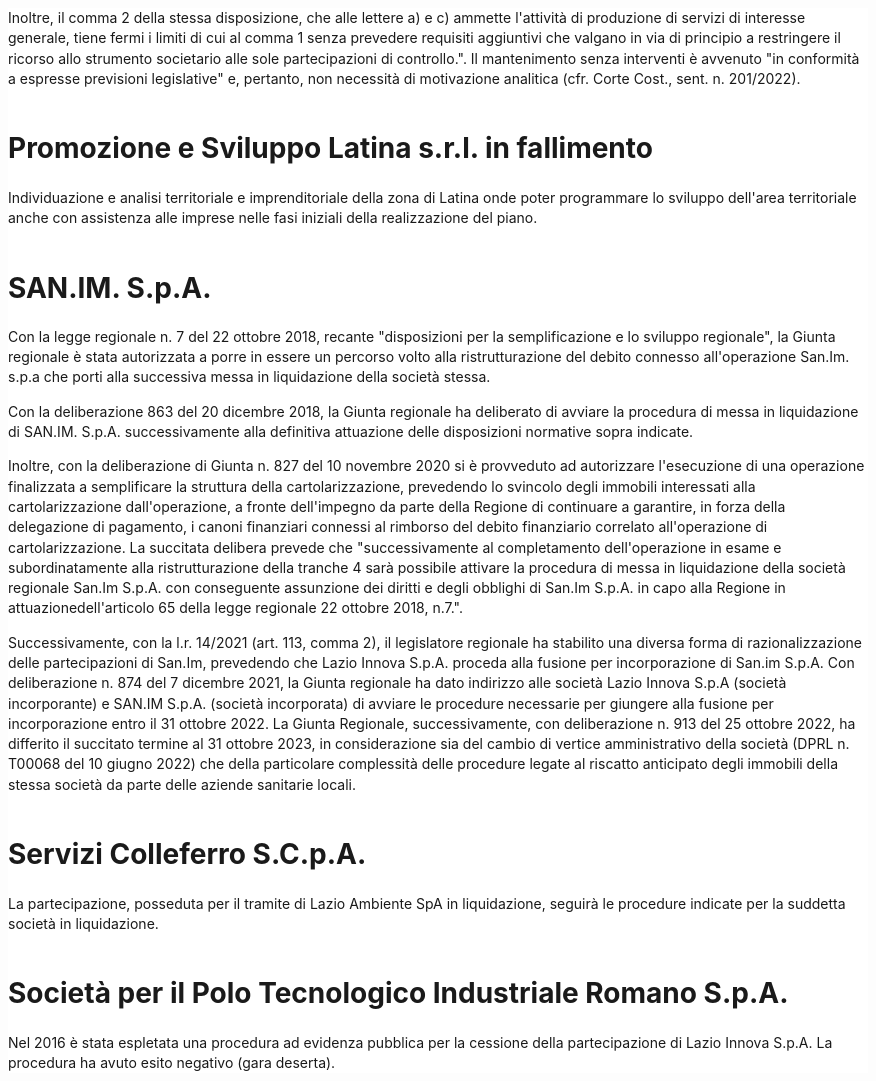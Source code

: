 Inoltre, il comma 2 della stessa disposizione, che alle lettere a) e c) ammette l'attività di produzione di servizi di interesse generale, tiene fermi i limiti di cui al comma 1 senza prevedere requisiti aggiuntivi che valgano in via di principio a restringere il ricorso allo strumento societario alle sole partecipazioni di controllo.". Il mantenimento senza interventi è avvenuto "in conformità a espresse previsioni legislative" e, pertanto, non necessità di motivazione analitica (cfr. Corte Cost., sent. n. 201/2022).

# Promozione e Sviluppo Latina s.r.l. in fallimento
Individuazione e analisi territoriale e imprenditoriale della zona di Latina onde poter programmare lo sviluppo dell'area territoriale anche con assistenza alle imprese nelle fasi iniziali della realizzazione del piano.

# SAN.IM. S.p.A.
Con la legge regionale n. 7 del 22 ottobre 2018, recante "disposizioni per la semplificazione e lo sviluppo regionale", la Giunta regionale è stata autorizzata a porre in essere un percorso volto alla ristrutturazione del debito connesso all'operazione San.Im. s.p.a che porti alla successiva messa in liquidazione della società stessa.

Con la deliberazione 863 del 20 dicembre 2018, la Giunta regionale ha deliberato di avviare la procedura di messa in liquidazione di SAN.IM. S.p.A. successivamente alla definitiva attuazione delle disposizioni normative sopra indicate.

Inoltre, con la deliberazione di Giunta n. 827 del 10 novembre 2020 si è provveduto ad autorizzare l'esecuzione di una operazione finalizzata a semplificare la struttura della cartolarizzazione, prevedendo lo svincolo degli immobili interessati alla cartolarizzazione dall'operazione, a fronte dell'impegno da parte della Regione di continuare a garantire, in forza della delegazione di pagamento, i canoni finanziari connessi al rimborso del debito finanziario correlato all'operazione di cartolarizzazione. La succitata delibera prevede che "successivamente al completamento dell'operazione in esame e subordinatamente alla ristrutturazione della tranche 4 sarà possibile attivare la procedura di messa in liquidazione della società regionale San.Im S.p.A. con conseguente assunzione dei diritti e degli obblighi di San.Im S.p.A. in capo alla Regione in attuazionedell'articolo 65 della legge regionale 22 ottobre 2018, n.7.".

Successivamente, con la l.r. 14/2021 (art. 113, comma 2), il legislatore regionale ha stabilito una diversa forma di razionalizzazione delle partecipazioni di San.Im, prevedendo che Lazio Innova S.p.A. proceda alla fusione per incorporazione di San.im S.p.A. Con deliberazione n. 874 del 7 dicembre 2021, la Giunta regionale ha dato indirizzo alle società Lazio Innova S.p.A (società incorporante) e SAN.IM S.p.A. (società incorporata) di avviare le procedure necessarie per giungere alla fusione per incorporazione entro il 31 ottobre 2022. La Giunta Regionale, successivamente, con deliberazione n. 913 del 25 ottobre 2022, ha differito il succitato termine al 31 ottobre 2023, in considerazione sia del cambio di vertice amministrativo della società (DPRL n. T00068 del 10 giugno 2022) che della particolare complessità delle procedure legate al riscatto anticipato degli immobili della stessa società da parte delle aziende sanitarie locali.

# Servizi Colleferro S.C.p.A.
La partecipazione, posseduta per il tramite di Lazio Ambiente SpA in liquidazione, seguirà le procedure indicate per la suddetta società in liquidazione.

# Società per il Polo Tecnologico Industriale Romano S.p.A.
Nel 2016 è stata espletata una procedura ad evidenza pubblica per la cessione della partecipazione di Lazio Innova S.p.A. La procedura ha avuto esito negativo (gara deserta).
